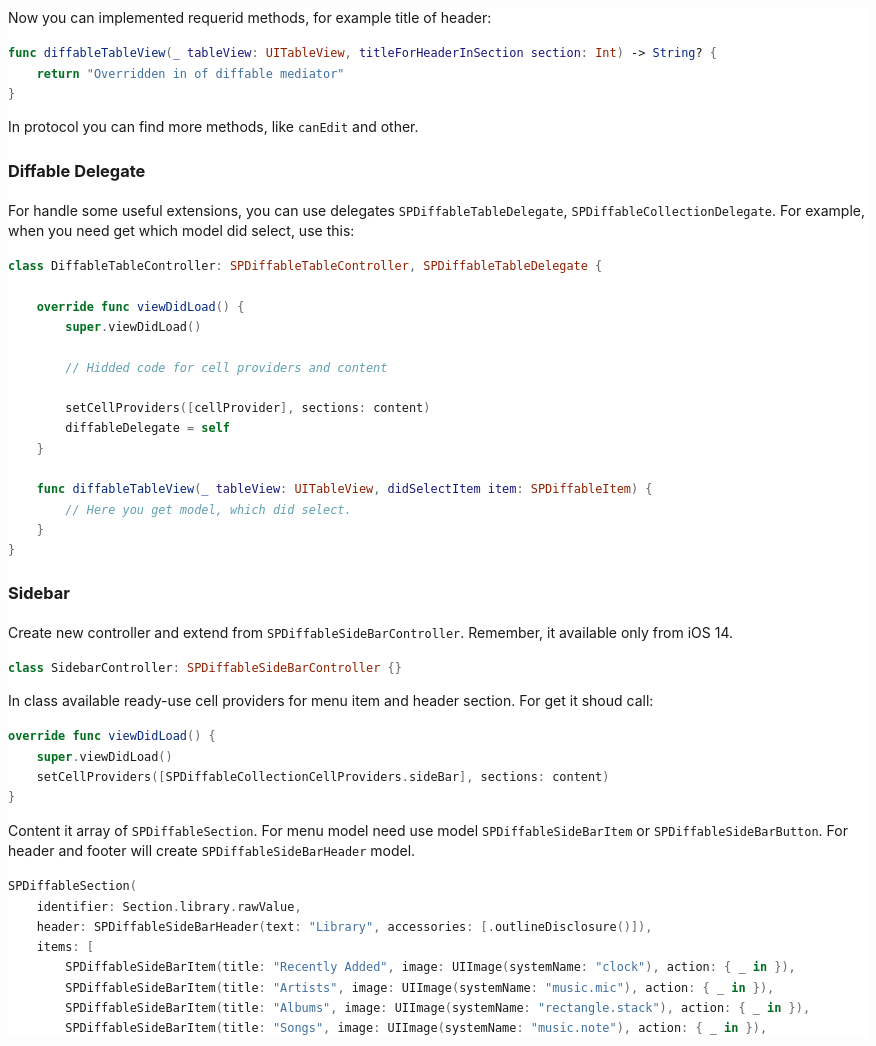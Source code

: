Now you can implemented requerid methods, for example title of header:

```swift
func diffableTableView(_ tableView: UITableView, titleForHeaderInSection section: Int) -> String? {
    return "Overridden in of diffable mediator"
}
```

In protocol you can find more methods, like `canEdit` and other.

### Diffable Delegate

For handle some useful extensions, you can use delegates `SPDiffableTableDelegate`, `SPDiffableCollectionDelegate`. For example, when you need get which model did select, use this:

```swift
class DiffableTableController: SPDiffableTableController, SPDiffableTableDelegate {

    override func viewDidLoad() {
        super.viewDidLoad()
        
        // Hidded code for cell providers and content
        
        setCellProviders([cellProvider], sections: content)
        diffableDelegate = self
    }
    
    func diffableTableView(_ tableView: UITableView, didSelectItem item: SPDiffableItem) {
        // Here you get model, which did select.
    }
} 
```

### Sidebar

Create new controller and extend from `SPDiffableSideBarController`. Remember, it available only from iOS 14. 

```swift
class SidebarController: SPDiffableSideBarController {}
```

In class available ready-use cell providers for menu item and header section. For get it shoud call:

```swift
override func viewDidLoad() {
    super.viewDidLoad()
    setCellProviders([SPDiffableCollectionCellProviders.sideBar], sections: content)
}
```

Content it array of `SPDiffableSection`. For menu model need use model `SPDiffableSideBarItem` or `SPDiffableSideBarButton`. For header and footer will create `SPDiffableSideBarHeader` model.

```swift
SPDiffableSection(
    identifier: Section.library.rawValue,
    header: SPDiffableSideBarHeader(text: "Library", accessories: [.outlineDisclosure()]),
    items: [
        SPDiffableSideBarItem(title: "Recently Added", image: UIImage(systemName: "clock"), action: { _ in }),
        SPDiffableSideBarItem(title: "Artists", image: UIImage(systemName: "music.mic"), action: { _ in }),
        SPDiffableSideBarItem(title: "Albums", image: UIImage(systemName: "rectangle.stack"), action: { _ in }),
        SPDiffableSideBarItem(title: "Songs", image: UIImage(systemName: "music.note"), action: { _ in }),
```
